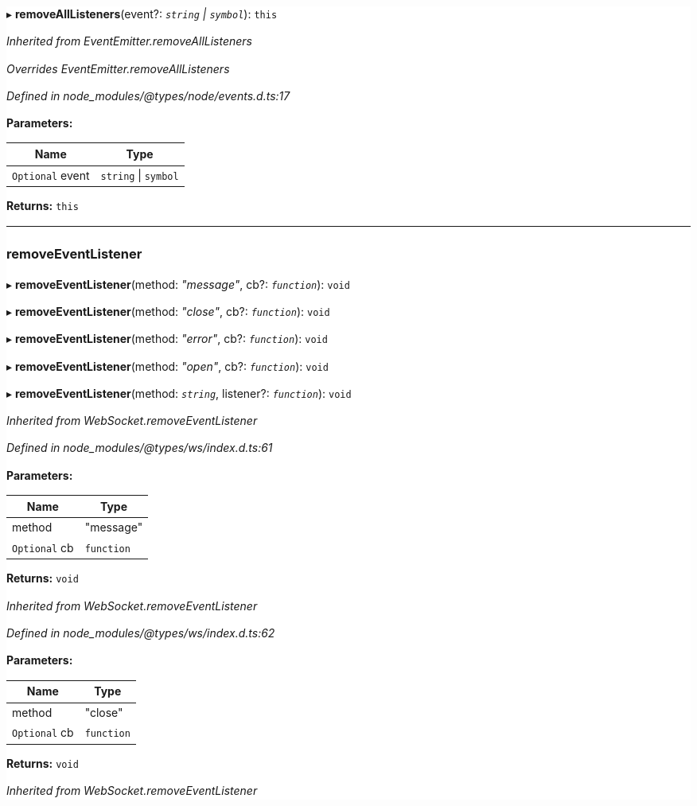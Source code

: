 ▸ **removeAllListeners**(event?: *`string` \| `symbol`*): `this`

*Inherited from EventEmitter.removeAllListeners*

*Overrides EventEmitter.removeAllListeners*

*Defined in node_modules/@types/node/events.d.ts:17*

**Parameters:**

| Name | Type |
| ------ | ------ |
| `Optional` event | `string` \| `symbol` |

**Returns:** `this`

___
<a id="removeeventlistener"></a>

###  removeEventListener

▸ **removeEventListener**(method: *"message"*, cb?: *`function`*): `void`

▸ **removeEventListener**(method: *"close"*, cb?: *`function`*): `void`

▸ **removeEventListener**(method: *"error"*, cb?: *`function`*): `void`

▸ **removeEventListener**(method: *"open"*, cb?: *`function`*): `void`

▸ **removeEventListener**(method: *`string`*, listener?: *`function`*): `void`

*Inherited from WebSocket.removeEventListener*

*Defined in node_modules/@types/ws/index.d.ts:61*

**Parameters:**

| Name | Type |
| ------ | ------ |
| method | "message" |
| `Optional` cb | `function` |

**Returns:** `void`

*Inherited from WebSocket.removeEventListener*

*Defined in node_modules/@types/ws/index.d.ts:62*

**Parameters:**

| Name | Type |
| ------ | ------ |
| method | "close" |
| `Optional` cb | `function` |

**Returns:** `void`

*Inherited from WebSocket.removeEventListener*
